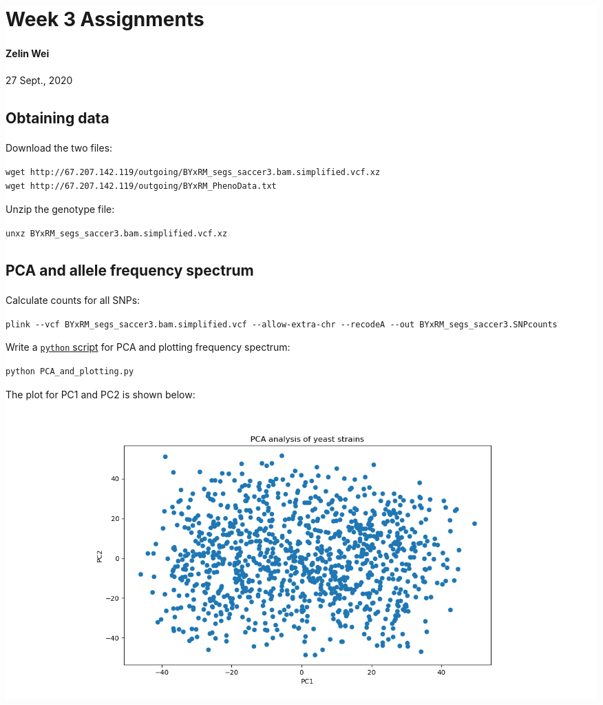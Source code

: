 # Week 3 Assignments

#### Zelin Wei
27 Sept., 2020

## Obtaining data

Download the two files:

	wget http://67.207.142.119/outgoing/BYxRM_segs_saccer3.bam.simplified.vcf.xz
	wget http://67.207.142.119/outgoing/BYxRM_PhenoData.txt
	
Unzip the genotype file:

	unxz BYxRM_segs_saccer3.bam.simplified.vcf.xz
	
## PCA and allele frequency spectrum

Calculate counts for all SNPs:

	plink --vcf BYxRM_segs_saccer3.bam.simplified.vcf --allow-extra-chr --recodeA --out BYxRM_segs_saccer3.SNPcounts
	
Write a [`python` script](PCA_and_plotting.py) for PCA and plotting frequency spectrum:
	
	python PCA_and_plotting.py
	
The plot for PC1 and PC2 is shown below:

<center><img src='PCA_results.png', width=80%></center>
